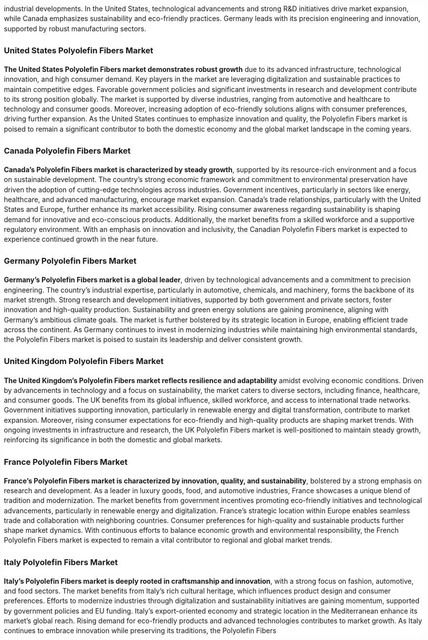 industrial developments. In the United States, technological advancements and strong R&amp;D initiatives drive market expansion, while Canada emphasizes sustainability and eco-friendly practices. Germany leads with its precision engineering and innovation, supported by robust manufacturing sectors.</span></em></p></blockquote><h3><strong>United States Polyolefin Fibers Market</strong></h3><p><strong>The United States Polyolefin Fibers market demonstrates robust growth</strong> due to its advanced infrastructure, technological innovation, and high consumer demand. Key players in the market are leveraging digitalization and sustainable practices to maintain competitive edges. Favorable government policies and significant investments in research and development contribute to its strong position globally. The market is supported by diverse industries, ranging from automotive and healthcare to technology and consumer goods. Moreover, increasing adoption of eco-friendly solutions aligns with consumer preferences, driving further expansion. As the United States continues to emphasize innovation and quality, the Polyolefin Fibers market is poised to remain a significant contributor to both the domestic economy and the global market landscape in the coming years.</p><h3><strong>Canada Polyolefin Fibers Market</strong></h3><p><strong>Canada&rsquo;s Polyolefin Fibers market is characterized by steady growth</strong>, supported by its resource-rich environment and a focus on sustainable development. The country&rsquo;s strong economic framework and commitment to environmental preservation have driven the adoption of cutting-edge technologies across industries. Government incentives, particularly in sectors like energy, healthcare, and advanced manufacturing, encourage market expansion. Canada&rsquo;s trade relationships, particularly with the United States and Europe, further enhance its market accessibility. Rising consumer awareness regarding sustainability is shaping demand for innovative and eco-conscious products. Additionally, the market benefits from a skilled workforce and a supportive regulatory environment. With an emphasis on innovation and inclusivity, the Canadian Polyolefin Fibers market is expected to experience continued growth in the near future.</p><h3><strong>Germany Polyolefin Fibers Market</strong></h3><p><strong>Germany&rsquo;s Polyolefin Fibers market is a global leader</strong>, driven by technological advancements and a commitment to precision engineering. The country&rsquo;s industrial expertise, particularly in automotive, chemicals, and machinery, forms the backbone of its market strength. Strong research and development initiatives, supported by both government and private sectors, foster innovation and high-quality production. Sustainability and green energy solutions are gaining prominence, aligning with Germany&rsquo;s ambitious climate goals. The market is further bolstered by its strategic location in Europe, enabling efficient trade across the continent. As Germany continues to invest in modernizing industries while maintaining high environmental standards, the Polyolefin Fibers market is poised to sustain its leadership and deliver consistent growth.</p><h3><strong>United Kingdom Polyolefin Fibers Market</strong></h3><p><strong>The United Kingdom&rsquo;s Polyolefin Fibers market reflects resilience and adaptability</strong> amidst evolving economic conditions. Driven by advancements in technology and a focus on sustainability, the market caters to diverse sectors, including finance, healthcare, and consumer goods. The UK benefits from its global influence, skilled workforce, and access to international trade networks. Government initiatives supporting innovation, particularly in renewable energy and digital transformation, contribute to market expansion. Moreover, rising consumer expectations for eco-friendly and high-quality products are shaping market trends. With ongoing investments in infrastructure and research, the UK Polyolefin Fibers market is well-positioned to maintain steady growth, reinforcing its significance in both the domestic and global markets.</p><h3><strong>France Polyolefin Fibers Market</strong></h3><p><strong>France&rsquo;s Polyolefin Fibers market is characterized by innovation, quality, and sustainability</strong>, bolstered by a strong emphasis on research and development. As a leader in luxury goods, food, and automotive industries, France showcases a unique blend of tradition and modernization. The market benefits from government incentives promoting eco-friendly initiatives and technological advancements, particularly in renewable energy and digitalization. France&rsquo;s strategic location within Europe enables seamless trade and collaboration with neighboring countries. Consumer preferences for high-quality and sustainable products further shape market dynamics. With continuous efforts to balance economic growth and environmental responsibility, the French Polyolefin Fibers market is expected to remain a vital contributor to regional and global market trends.</p><h3><strong>Italy Polyolefin Fibers Market</strong></h3><p><strong>Italy&rsquo;s Polyolefin Fibers market is deeply rooted in craftsmanship and innovation</strong>, with a strong focus on fashion, automotive, and food sectors. The market benefits from Italy&rsquo;s rich cultural heritage, which influences product design and consumer preferences. Efforts to modernize industries through digitalization and sustainability initiatives are gaining momentum, supported by government policies and EU funding. Italy&rsquo;s export-oriented economy and strategic location in the Mediterranean enhance its market&rsquo;s global reach. Rising demand for eco-friendly products and advanced technologies contributes to market growth. As Italy continues to embrace innovation while preserving its traditions, the Polyolefin Fibers
